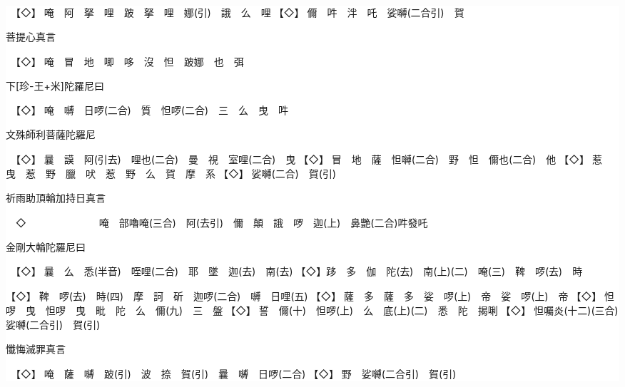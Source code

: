 　【◇】
唵　阿　拏　哩　跛　拏　哩　娜(引)　誐　么　哩
【◇】
儞　吽　泮　吒　娑嚩(二合引)　賀

菩提心真言


　【◇】
唵　冒　地　唧　哆　沒　怛　跛娜　也　弭

下[珍-王+米]陀羅尼曰


　【◇】
唵　嚩　日啰(二合)　質　怛啰(二合)　三　么　曳　吽

文殊師利菩薩陀羅尼


　【◇】
曩　謨　阿(引去)　哩也(二合)　曼　視　室哩(二合)　曳
【◇】
冒　地　薩　怛嚩(二合)　野　怛　儞也(二合)　他
【◇】
惹　曳　惹　野　臘　吠　惹　野　么　賀　摩　系
【◇】
娑嚩(二合)　賀(引)

祈雨助頂輪加持日真言


　◇　　　　　　　
唵　部嚕唵(三合)　阿(去引)　儞　顛　誐　啰　迦(上)　鼻艷(二合)吽發吒

金剛大輪陀羅尼曰


　【◇】
曩　么　悉(半音)　咥哩(二合)　耶　墜　迦(去)　南(去)
【◇】跢　多　伽　陀(去)　南(上)(二)　唵(三)　鞞　啰(去)　時

【◇】
鞞　啰(去)　時(四)　摩　訶　斫　迦啰(二合)　嚩　日哩(五)
【◇】
薩　多　薩　多　娑　啰(上)　帝　娑　啰(上)　帝
【◇】
怛啰　曳　怛啰　曳　毗　陀　么　儞(九)　三　盤
【◇】
誓　儞(十)　怛啰(上)　么　底(上)(二)　悉　陀　揭唎
【◇】
怛囑炎(十二)(三合)　娑嚩(二合引)　賀(引)

懺悔滅罪真言


　【◇】
唵　薩　嚩　跛(引)　波　捺　賀(引)　曩　嚩　日啰(二合)
【◇】
野　娑嚩(二合引)　賀(引)
